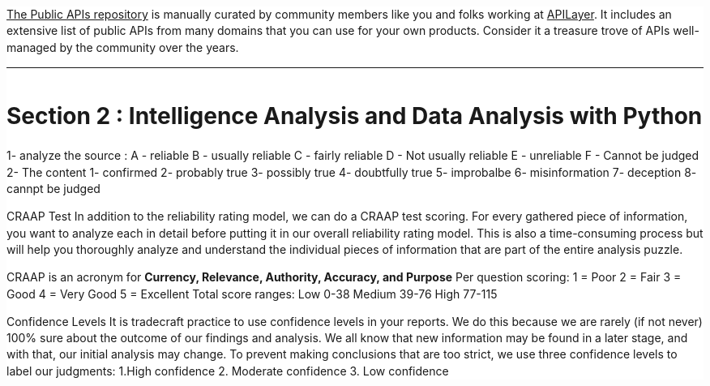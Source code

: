 [The Public APIs repository](https://github.com/public-apis/public-apis) is manually curated by community members like you and folks working at [APILayer](https://apilayer.com/?utm_source=Github&utm_medium=Referral&utm_campaign=Public-apis-repo). It includes an extensive list of public APIs from many domains that you can use for your own products. Consider it a treasure trove of APIs well-managed by the community over the years.


----
# Section 2 : Intelligence Analysis and Data Analysis with Python

1- analyze the source :
	A - reliable
	B - usually reliable
	C - fairly reliable
	D - Not usually reliable
	E - unreliable
	F - Cannot be judged
2- The content
	1- confirmed
	2- probably true
	3- possibly true
	4- doubtfully true
	5- improbalbe
	6- misinformation
	7- deception
	8- cannpt be judged

CRAAP Test 
In addition to the reliability rating model, we can do a CRAAP test scoring. For every gathered piece of information, you want to analyze each in detail before putting it in our overall reliability rating model. This is also a time-consuming process but will help you thoroughly analyze and understand the individual pieces of information that are part of the entire analysis puzzle.

CRAAP is an acronym for **Currency, Relevance, Authority, Accuracy, and Purpose**
Per question scoring: 
1 = Poor 
2 = Fair 
3 = Good 
4 = Very Good 
5 = Excellent 
Total score ranges: 
Low 0-38 
Medium 39-76 
High 77-115


Confidence Levels It is tradecraft practice to use confidence levels in your reports. We do this because we are rarely (if not never) 100% sure about the outcome of our findings and analysis.  We all know that new information may be found in a later stage, and with that, our initial analysis may change. To prevent making conclusions that are too strict, we use three confidence levels to label our judgments:
1.High confidence 2. Moderate confidence 3. Low confidence
